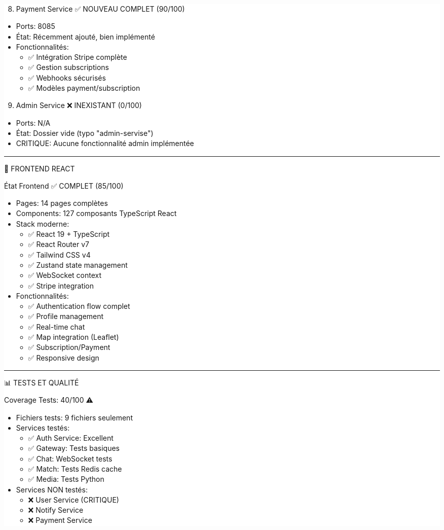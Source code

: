   8. Payment Service ✅ NOUVEAU COMPLET (90/100)

  - Ports: 8085
  - État: Récemment ajouté, bien implémenté
  - Fonctionnalités:
    - ✅ Intégration Stripe complète
    - ✅ Gestion subscriptions
    - ✅ Webhooks sécurisés
    - ✅ Modèles payment/subscription

  9. Admin Service ❌ INEXISTANT (0/100)

  - Ports: N/A
  - État: Dossier vide (typo "admin-servise")
  - CRITIQUE: Aucune fonctionnalité admin implémentée

  ---
  🎨 FRONTEND REACT

  État Frontend ✅ COMPLET (85/100)

  - Pages: 14 pages complètes
  - Components: 127 composants TypeScript React
  - Stack moderne:
    - ✅ React 19 + TypeScript
    - ✅ React Router v7
    - ✅ Tailwind CSS v4
    - ✅ Zustand state management
    - ✅ WebSocket context
    - ✅ Stripe integration
  - Fonctionnalités:
    - ✅ Authentication flow complet
    - ✅ Profile management
    - ✅ Real-time chat
    - ✅ Map integration (Leaflet)
    - ✅ Subscription/Payment
    - ✅ Responsive design

  ---
  📊 TESTS ET QUALITÉ

  Coverage Tests: 40/100 ⚠️

  - Fichiers tests: 9 fichiers seulement
  - Services testés:
    - ✅ Auth Service: Excellent
    - ✅ Gateway: Tests basiques
    - ✅ Chat: WebSocket tests
    - ✅ Match: Tests Redis cache
    - ✅ Media: Tests Python
  - Services NON testés:
    - ❌ User Service (CRITIQUE)
    - ❌ Notify Service
    - ❌ Payment Service
